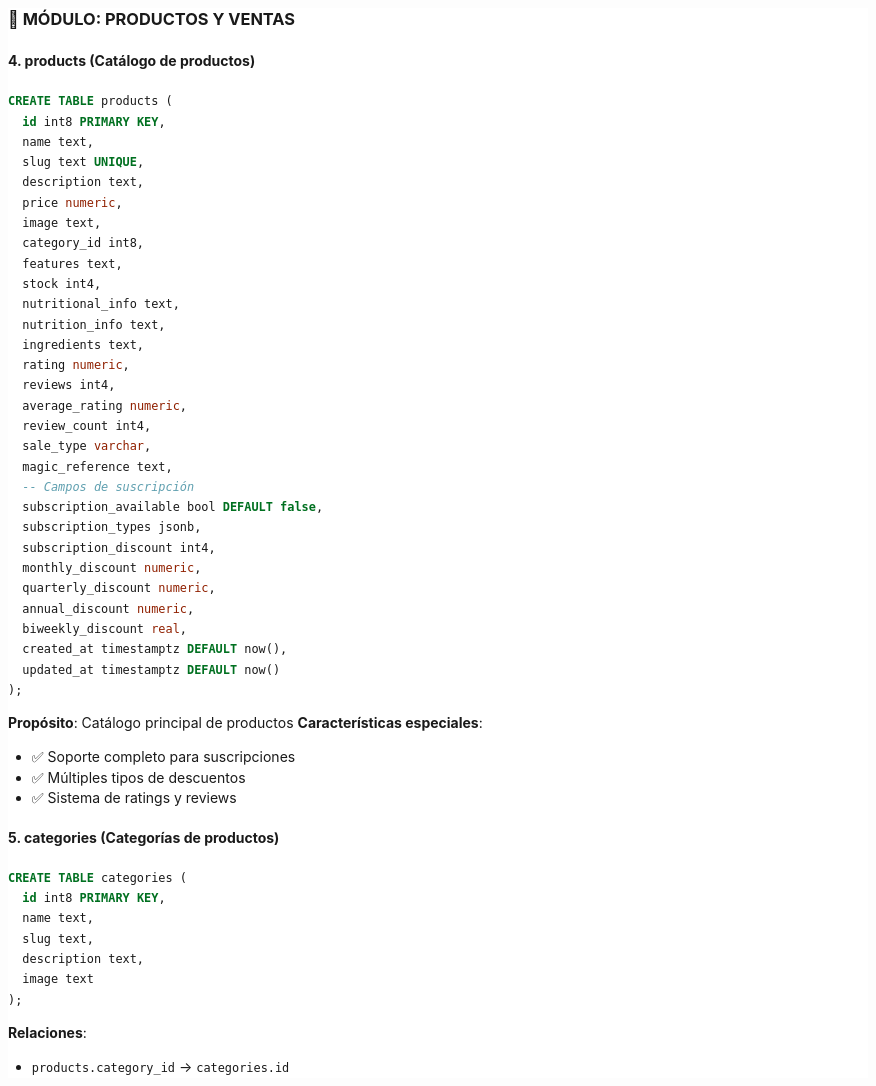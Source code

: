 
### 🛒 **MÓDULO: PRODUCTOS Y VENTAS**

#### 4. **products** (Catálogo de productos)
```sql
CREATE TABLE products (
  id int8 PRIMARY KEY,
  name text,
  slug text UNIQUE,
  description text,
  price numeric,
  image text,
  category_id int8,
  features text,
  stock int4,
  nutritional_info text,
  nutrition_info text,
  ingredients text,
  rating numeric,
  reviews int4,
  average_rating numeric,
  review_count int4,
  sale_type varchar,
  magic_reference text,
  -- Campos de suscripción
  subscription_available bool DEFAULT false,
  subscription_types jsonb,
  subscription_discount int4,
  monthly_discount numeric,
  quarterly_discount numeric,
  annual_discount numeric,
  biweekly_discount real,
  created_at timestamptz DEFAULT now(),
  updated_at timestamptz DEFAULT now()
);
```
**Propósito**: Catálogo principal de productos
**Características especiales**:
- ✅ Soporte completo para suscripciones
- ✅ Múltiples tipos de descuentos
- ✅ Sistema de ratings y reviews

#### 5. **categories** (Categorías de productos)
```sql
CREATE TABLE categories (
  id int8 PRIMARY KEY,
  name text,
  slug text,
  description text,
  image text
);
```
**Relaciones**: 
- `products.category_id` → `categories.id`
